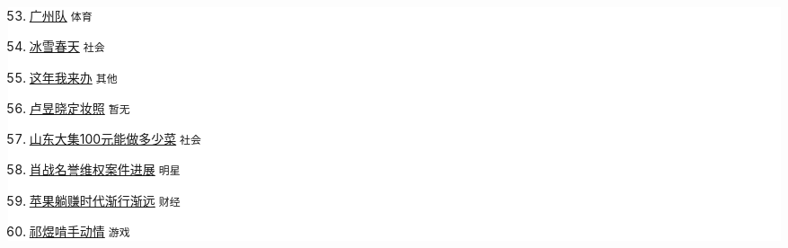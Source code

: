 53. [广州队](https://m.weibo.cn/search?containerid=100103type%3D1%26t%3D10%26q%3D%E5%B9%BF%E5%B7%9E%E9%98%9F&stream_entry_id=31&isnewpage=1&extparam=seat%3D1%26pos%3D51%26filter_type%3Drealtimehot%26lcate%3D5001%26band_rank%3D50%26flag%3D1%26dgr%3D0%26realpos%3D50%26c_type%3D31%26stream_entry_id%3D31%26q%3D%25E5%25B9%25BF%25E5%25B7%259E%25E9%2598%259F%26cate%3D5001%26display_time%3D1705648700%26pre_seqid%3D1705648700333011441139) `体育` 

54. [冰雪春天](https://m.weibo.cn/search?containerid=100103type%3D1%26t%3D10%26q%3D%23%E5%86%B0%E9%9B%AA%E6%98%A5%E5%A4%A9%23&stream_entry_id=51&isnewpage=1&extparam=seat%3D1%26c_type%3D51%26q%3D%2523%25E5%2586%25B0%25E9%259B%25AA%25E6%2598%25A5%25E5%25A4%25A9%2523%26dgr%3D0%26stream_entry_id%3D51%26filter_type%3Drealtimehot%26cate%3D10103%26pos%3D0%26display_time%3D1705645540%26pre_seqid%3D1705645540140013191129) `社会` 

55. [这年我来办](https://m.weibo.cn/search?containerid=100103type%3D1%26t%3D10%26q%3D%23%E8%BF%99%E5%B9%B4%E6%88%91%E6%9D%A5%E5%8A%9E%23&stream_entry_id=31&isnewpage=1&extparam=seat%3D1%26c_type%3D31%26q%3D%2523%25E8%25BF%2599%25E5%25B9%25B4%25E6%2588%2591%25E6%259D%25A5%25E5%258A%259E%2523%26dgr%3D0%26cate%3D5001%26adid%3D219304%26pos%3D3%26topic_ad%3D1%26stream_entry_id%3D31%26lcate%3D5001%26filter_type%3Drealtimehot%26band_rank%3D4%26is_ad_pos%3D1%26display_time%3D1705645540%26pre_seqid%3D1705645540140013191129) `其他` 

56. [卢昱晓定妆照](https://m.weibo.cn/search?containerid=100103type%3D1%26t%3D10%26q%3D%E5%8D%A2%E6%98%B1%E6%99%93%E5%AE%9A%E5%A6%86%E7%85%A7&stream_entry_id=31&isnewpage=1&extparam=seat%3D1%26c_type%3D31%26q%3D%25E5%258D%25A2%25E6%2598%25B1%25E6%2599%2593%25E5%25AE%259A%25E5%25A6%2586%25E7%2585%25A7%26realpos%3D33%26cate%3D5001%26pos%3D33%26dgr%3D0%26stream_entry_id%3D31%26lcate%3D5001%26filter_type%3Drealtimehot%26band_rank%3D33%26flag%3D0%26display_time%3D1705645540%26pre_seqid%3D1705645540140013191129) `暂无` 

57. [山东大集100元能做多少菜](https://m.weibo.cn/search?containerid=100103type%3D1%26t%3D10%26q%3D%23%E5%B1%B1%E4%B8%9C%E5%A4%A7%E9%9B%86100%E5%85%83%E8%83%BD%E5%81%9A%E5%A4%9A%E5%B0%91%E8%8F%9C%23&stream_entry_id=31&isnewpage=1&extparam=seat%3D1%26c_type%3D31%26q%3D%2523%25E5%25B1%25B1%25E4%25B8%259C%25E5%25A4%25A7%25E9%259B%2586100%25E5%2585%2583%25E8%2583%25BD%25E5%2581%259A%25E5%25A4%259A%25E5%25B0%2591%25E8%258F%259C%2523%26realpos%3D34%26cate%3D5001%26pos%3D34%26dgr%3D0%26stream_entry_id%3D31%26lcate%3D5001%26filter_type%3Drealtimehot%26band_rank%3D34%26flag%3D1%26display_time%3D1705645540%26pre_seqid%3D1705645540140013191129) `社会` 

58. [肖战名誉维权案件进展](https://m.weibo.cn/search?containerid=100103type%3D1%26t%3D10%26q%3D%23%E8%82%96%E6%88%98%E5%90%8D%E8%AA%89%E7%BB%B4%E6%9D%83%E6%A1%88%E4%BB%B6%E8%BF%9B%E5%B1%95%23&stream_entry_id=31&isnewpage=1&extparam=seat%3D1%26c_type%3D31%26q%3D%2523%25E8%2582%2596%25E6%2588%2598%25E5%2590%258D%25E8%25AA%2589%25E7%25BB%25B4%25E6%259D%2583%25E6%25A1%2588%25E4%25BB%25B6%25E8%25BF%259B%25E5%25B1%2595%2523%26realpos%3D35%26cate%3D5001%26pos%3D35%26dgr%3D0%26stream_entry_id%3D31%26lcate%3D5001%26filter_type%3Drealtimehot%26band_rank%3D35%26flag%3D1%26display_time%3D1705645540%26pre_seqid%3D1705645540140013191129) `明星` 

59. [苹果躺赚时代渐行渐远](https://m.weibo.cn/search?containerid=100103type%3D1%26t%3D10%26q%3D%E8%8B%B9%E6%9E%9C%E8%BA%BA%E8%B5%9A%E6%97%B6%E4%BB%A3%E6%B8%90%E8%A1%8C%E6%B8%90%E8%BF%9C&stream_entry_id=31&isnewpage=1&extparam=seat%3D1%26c_type%3D31%26q%3D%25E8%258B%25B9%25E6%259E%259C%25E8%25BA%25BA%25E8%25B5%259A%25E6%2597%25B6%25E4%25BB%25A3%25E6%25B8%2590%25E8%25A1%258C%25E6%25B8%2590%25E8%25BF%259C%26realpos%3D36%26cate%3D5001%26pos%3D36%26dgr%3D0%26stream_entry_id%3D31%26lcate%3D5001%26filter_type%3Drealtimehot%26band_rank%3D36%26flag%3D1%26display_time%3D1705645540%26pre_seqid%3D1705645540140013191129) `财经` 

60. [祁煜啃手动情](https://m.weibo.cn/search?containerid=100103type%3D1%26t%3D10%26q%3D%23%E7%A5%81%E7%85%9C%E5%95%83%E6%89%8B%E5%8A%A8%E6%83%85%23&stream_entry_id=31&isnewpage=1&extparam=seat%3D1%26c_type%3D31%26q%3D%2523%25E7%25A5%2581%25E7%2585%259C%25E5%2595%2583%25E6%2589%258B%25E5%258A%25A8%25E6%2583%2585%2523%26realpos%3D39%26cate%3D5001%26pos%3D39%26dgr%3D0%26stream_entry_id%3D31%26lcate%3D5001%26filter_type%3Drealtimehot%26band_rank%3D39%26flag%3D1%26display_time%3D1705645540%26pre_seqid%3D1705645540140013191129) `游戏` 
